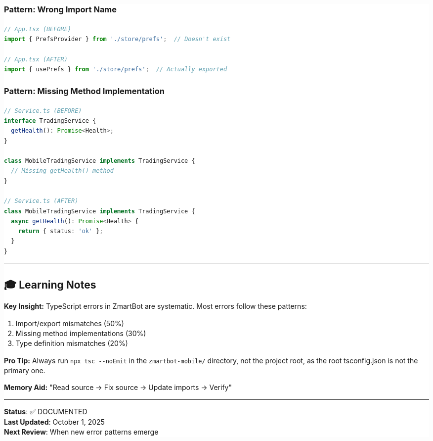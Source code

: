 ### Pattern: Wrong Import Name

```typescript
// App.tsx (BEFORE)
import { PrefsProvider } from './store/prefs';  // Doesn't exist

// App.tsx (AFTER)
import { usePrefs } from './store/prefs';  // Actually exported
```

### Pattern: Missing Method Implementation

```typescript
// Service.ts (BEFORE)
interface TradingService {
  getHealth(): Promise<Health>;
}

class MobileTradingService implements TradingService {
  // Missing getHealth() method
}

// Service.ts (AFTER)
class MobileTradingService implements TradingService {
  async getHealth(): Promise<Health> {
    return { status: 'ok' };
  }
}
```

---

## 🎓 Learning Notes

**Key Insight:**
TypeScript errors in ZmartBot are systematic. Most errors follow these patterns:
1. Import/export mismatches (50%)
2. Missing method implementations (30%)
3. Type definition mismatches (20%)

**Pro Tip:**
Always run `npx tsc --noEmit` in the `zmartbot-mobile/` directory, not the project root, as the root tsconfig.json is not the primary one.

**Memory Aid:**
"Read source → Fix source → Update imports → Verify"

---

**Status**: ✅ DOCUMENTED  
**Last Updated**: October 1, 2025  
**Next Review**: When new error patterns emerge


